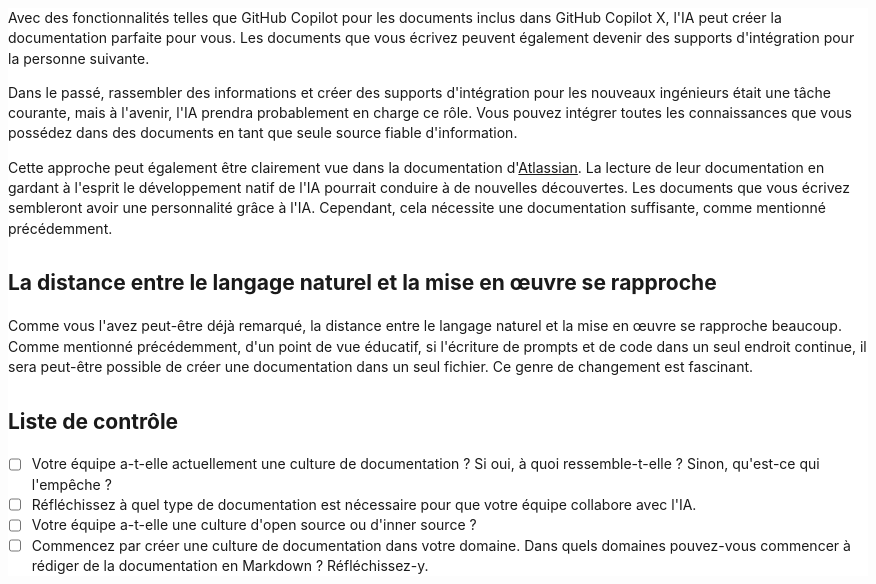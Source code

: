 Avec des fonctionnalités telles que GitHub Copilot pour les documents inclus dans GitHub Copilot X, l'IA peut créer la documentation parfaite pour vous. Les documents que vous écrivez peuvent également devenir des supports d'intégration pour la personne suivante.

Dans le passé, rassembler des informations et créer des supports d'intégration pour les nouveaux ingénieurs était une tâche courante, mais à l'avenir, l'IA prendra probablement en charge ce rôle. Vous pouvez intégrer toutes les connaissances que vous possédez dans des documents en tant que seule source fiable d'information.

Cette approche peut également être clairement vue dans la documentation d'[Atlassian](https://www.atlassian.com/ja/work-management/knowledge-sharing/documentation/importance-of-documentation). La lecture de leur documentation en gardant à l'esprit le développement natif de l'IA pourrait conduire à de nouvelles découvertes. Les documents que vous écrivez sembleront avoir une personnalité grâce à l'IA. Cependant, cela nécessite une documentation suffisante, comme mentionné précédemment.

## La distance entre le langage naturel et la mise en œuvre se rapproche

Comme vous l'avez peut-être déjà remarqué, la distance entre le langage naturel et la mise en œuvre se rapproche beaucoup. Comme mentionné précédemment, d'un point de vue éducatif, si l'écriture de prompts et de code dans un seul endroit continue, il sera peut-être possible de créer une documentation dans un seul fichier. Ce genre de changement est fascinant.

## Liste de contrôle

- [ ] Votre équipe a-t-elle actuellement une culture de documentation ? Si oui, à quoi ressemble-t-elle ? Sinon, qu'est-ce qui l'empêche ?
- [ ] Réfléchissez à quel type de documentation est nécessaire pour que votre équipe collabore avec l'IA.
- [ ] Votre équipe a-t-elle une culture d'open source ou d'inner source ?
- [ ] Commencez par créer une culture de documentation dans votre domaine. Dans quels domaines pouvez-vous commencer à rédiger de la documentation en Markdown ? Réfléchissez-y.